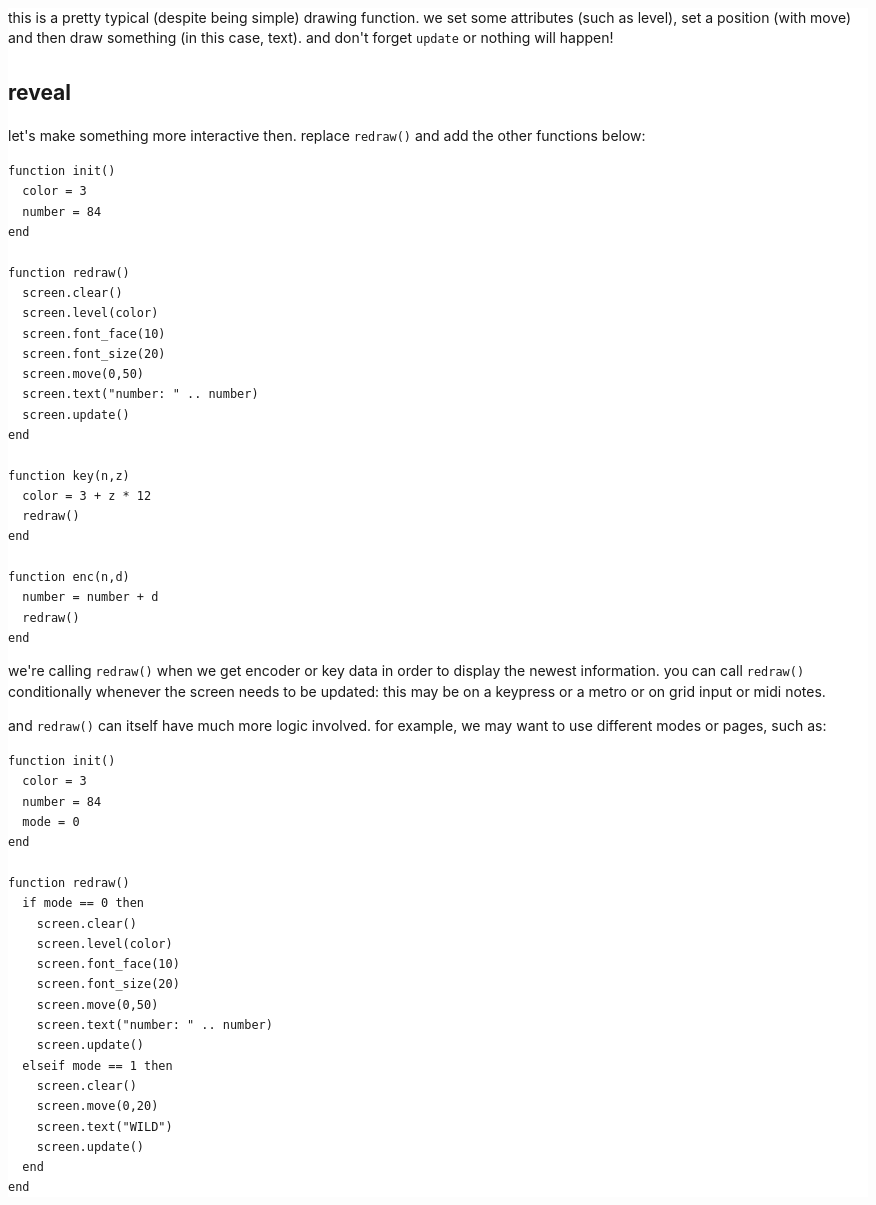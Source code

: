 this is a pretty typical (despite being simple) drawing function. we set some attributes (such as level), set a position (with move) and then draw something (in this case, text). and don't forget `update` or nothing will happen!

## reveal

let's make something more interactive then. replace `redraw()` and add the other functions below:

```
function init()
  color = 3
  number = 84
end

function redraw()
  screen.clear()
  screen.level(color)
  screen.font_face(10)
  screen.font_size(20)
  screen.move(0,50)
  screen.text("number: " .. number)
  screen.update()
end

function key(n,z)
  color = 3 + z * 12
  redraw()
end

function enc(n,d)
  number = number + d
  redraw()
end
```

we're calling `redraw()` when we get encoder or key data in order to display the newest information. you can call `redraw()` conditionally whenever the screen needs to be updated: this may be on a keypress or a metro or on grid input or midi notes.

and `redraw()` can itself have much more logic involved. for example, we may want to use different modes or pages, such as:

```
function init()
  color = 3
  number = 84
  mode = 0
end

function redraw()
  if mode == 0 then
    screen.clear()
    screen.level(color)
    screen.font_face(10)
    screen.font_size(20)
    screen.move(0,50)
    screen.text("number: " .. number)
    screen.update()
  elseif mode == 1 then
    screen.clear()
    screen.move(0,20)
    screen.text("WILD")
    screen.update()
  end
end

```